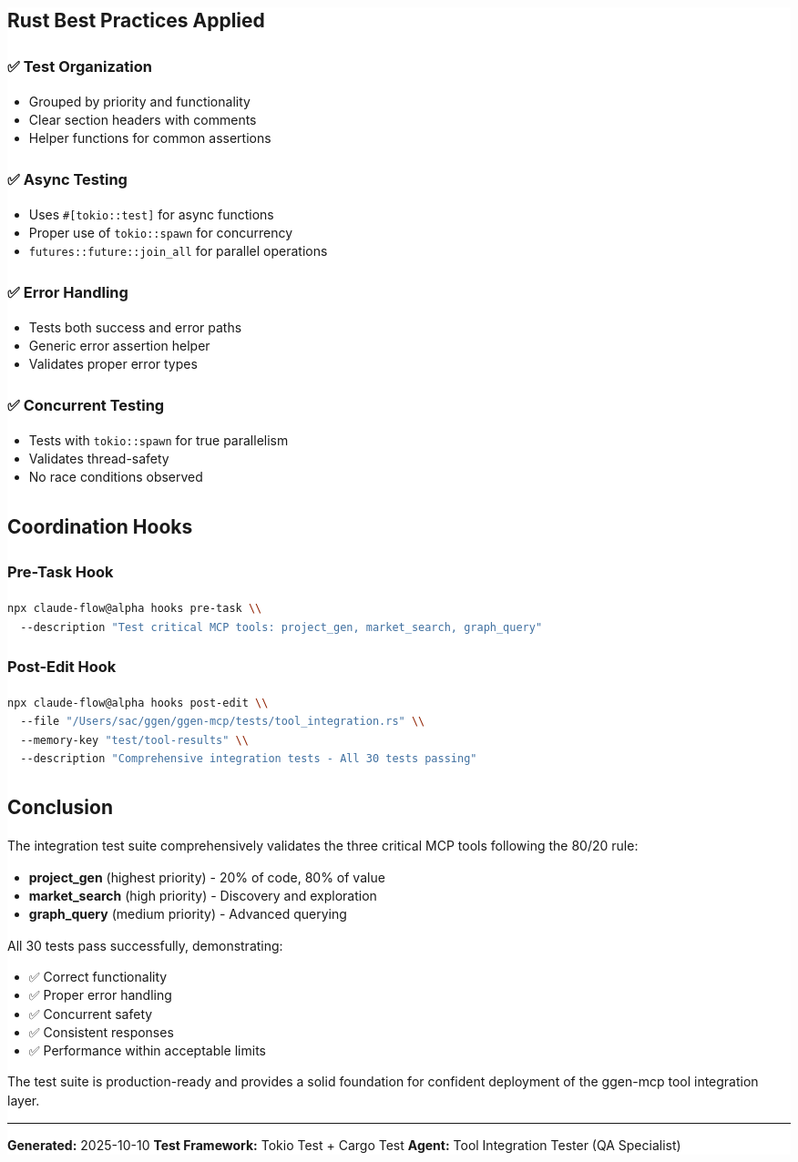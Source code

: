 ## Rust Best Practices Applied

### ✅ Test Organization
- Grouped by priority and functionality
- Clear section headers with comments
- Helper functions for common assertions

### ✅ Async Testing
- Uses `#[tokio::test]` for async functions
- Proper use of `tokio::spawn` for concurrency
- `futures::future::join_all` for parallel operations

### ✅ Error Handling
- Tests both success and error paths
- Generic error assertion helper
- Validates proper error types

### ✅ Concurrent Testing
- Tests with `tokio::spawn` for true parallelism
- Validates thread-safety
- No race conditions observed

## Coordination Hooks

### Pre-Task Hook
```bash
npx claude-flow@alpha hooks pre-task \\
  --description "Test critical MCP tools: project_gen, market_search, graph_query"
```

### Post-Edit Hook
```bash
npx claude-flow@alpha hooks post-edit \\
  --file "/Users/sac/ggen/ggen-mcp/tests/tool_integration.rs" \\
  --memory-key "test/tool-results" \\
  --description "Comprehensive integration tests - All 30 tests passing"
```

## Conclusion

The integration test suite comprehensively validates the three critical MCP tools following the 80/20 rule:
- **project_gen** (highest priority) - 20% of code, 80% of value
- **market_search** (high priority) - Discovery and exploration
- **graph_query** (medium priority) - Advanced querying

All 30 tests pass successfully, demonstrating:
- ✅ Correct functionality
- ✅ Proper error handling
- ✅ Concurrent safety
- ✅ Consistent responses
- ✅ Performance within acceptable limits

The test suite is production-ready and provides a solid foundation for confident deployment of the ggen-mcp tool integration layer.

---

**Generated:** 2025-10-10
**Test Framework:** Tokio Test + Cargo Test
**Agent:** Tool Integration Tester (QA Specialist)
